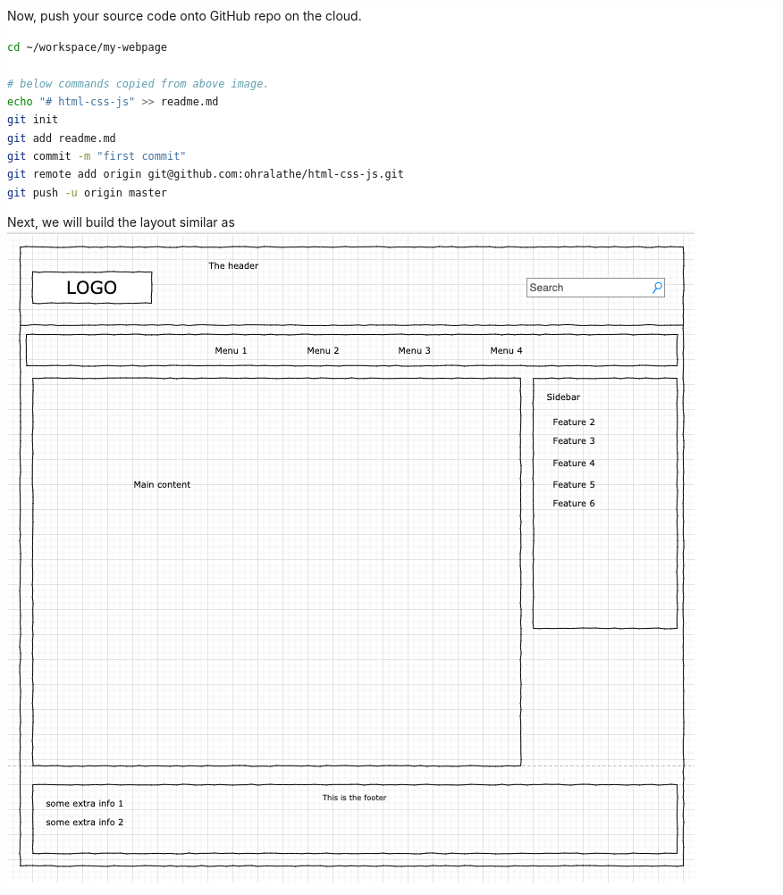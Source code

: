 Now, push your source code onto GitHub repo on the cloud.

```sh
cd ~/workspace/my-webpage

# below commands copied from above image.
echo "# html-css-js" >> readme.md
git init
git add readme.md
git commit -m "first commit"
git remote add origin git@github.com:ohralathe/html-css-js.git
git push -u origin master

```

Next, we will build the layout similar as
![mock-up layout](./images/tut1-mock-layout.png)
